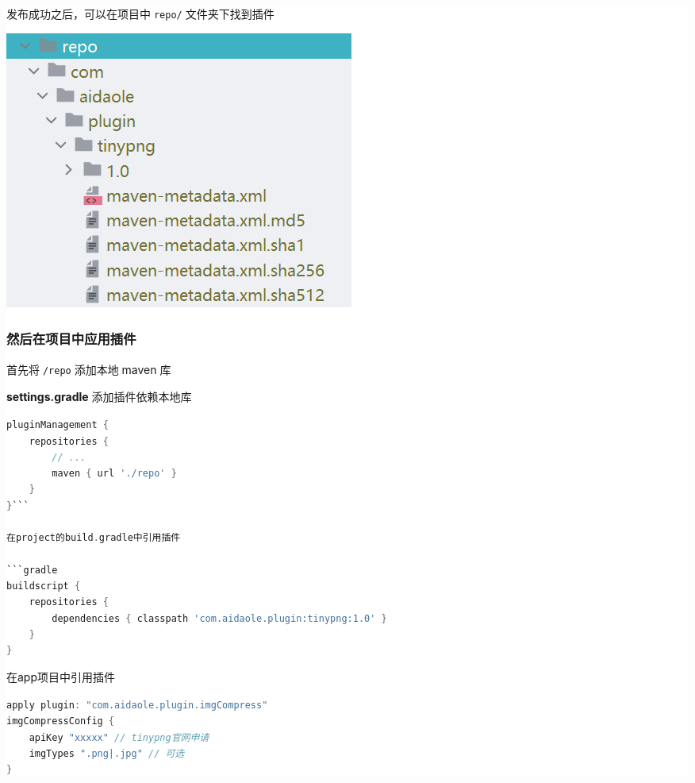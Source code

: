 发布成功之后，可以在项目中 `repo/` 文件夹下找到插件

![](images/tinypng_plugin/publish_succ.png)

### 然后在项目中应用插件

首先将 `/repo` 添加本地 maven 库

**settings.gradle** 添加插件依赖本地库

```gradle
pluginManagement {
    repositories {
        // ...
        maven { url './repo' }
    }
}```

在project的build.gradle中引用插件

```gradle
buildscript {
    repositories {
        dependencies { classpath 'com.aidaole.plugin:tinypng:1.0' }
    }
}
```

在app项目中引用插件

```gradle
apply plugin: "com.aidaole.plugin.imgCompress"
imgCompressConfig {
    apiKey "xxxxx" // tinypng官网申请
    imgTypes ".png|.jpg" // 可选
}
```
